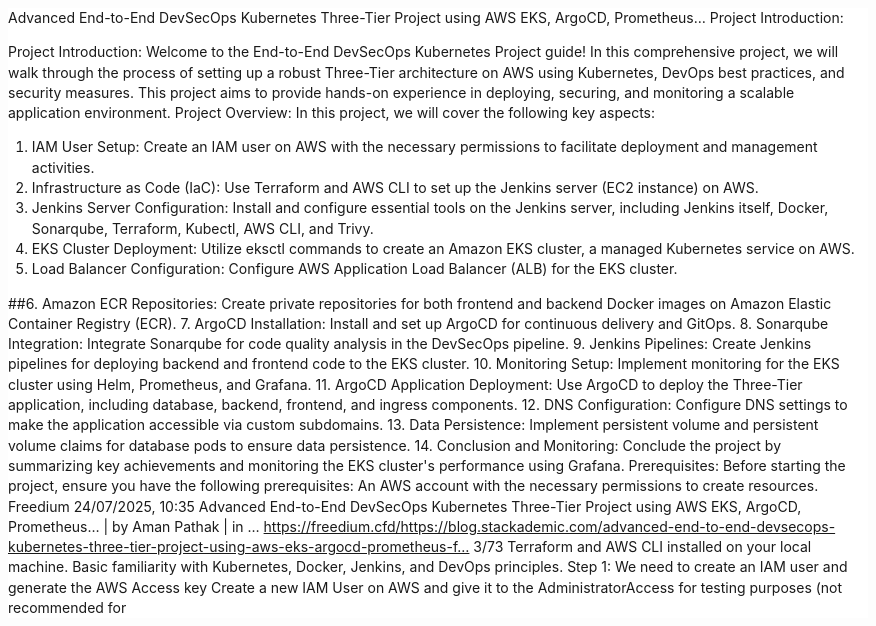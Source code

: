 Advanced End-to-End DevSecOps
Kubernetes Three-Tier Project using AWS
EKS, ArgoCD, Prometheus…
Project Introduction:

Project Introduction:
Welcome to the End-to-End DevSecOps Kubernetes Project guide! In
this comprehensive project, we will walk through the process of
setting up a robust Three-Tier architecture on AWS using
Kubernetes, DevOps best practices, and security measures. This
project aims to provide hands-on experience in deploying, securing,
and monitoring a scalable application environment.
Project Overview:
In this project, we will cover the following key aspects:
1. IAM User Setup: Create an IAM user on AWS with the necessary
permissions to facilitate deployment and management activities.
2. Infrastructure as Code (IaC): Use Terraform and AWS CLI to set
up the Jenkins server (EC2 instance) on AWS.
3. Jenkins Server Configuration: Install and configure essential
tools on the Jenkins server, including Jenkins itself, Docker,
Sonarqube, Terraform, Kubectl, AWS CLI, and Trivy.
4. EKS Cluster Deployment: Utilize eksctl commands to create an
Amazon EKS cluster, a managed Kubernetes service on AWS.
5. Load Balancer Configuration: Configure AWS Application Load
Balancer (ALB) for the EKS cluster.

##6. Amazon ECR Repositories: Create private repositories for both
frontend and backend Docker images on Amazon Elastic
Container Registry (ECR).
7. ArgoCD Installation: Install and set up ArgoCD for continuous
delivery and GitOps.
8. Sonarqube Integration: Integrate Sonarqube for code quality
analysis in the DevSecOps pipeline.
9. Jenkins Pipelines: Create Jenkins pipelines for deploying
backend and frontend code to the EKS cluster.
10. Monitoring Setup: Implement monitoring for the EKS cluster
using Helm, Prometheus, and Grafana.
11. ArgoCD Application Deployment: Use ArgoCD to deploy the
Three-Tier application, including database, backend, frontend,
and ingress components.
12. DNS Configuration: Configure DNS settings to make the
application accessible via custom subdomains.
13. Data Persistence: Implement persistent volume and persistent
volume claims for database pods to ensure data persistence.
14. Conclusion and Monitoring: Conclude the project by
summarizing key achievements and monitoring the EKS cluster's
performance using Grafana.
Prerequisites:
Before starting the project, ensure you have the following
prerequisites:
An AWS account with the necessary permissions to create
resources.
Freedium
24/07/2025, 10:35 Advanced End-to-End DevSecOps Kubernetes Three-Tier Project using AWS EKS, ArgoCD, Prometheus… | by Aman Pathak | in …
https://freedium.cfd/https://blog.stackademic.com/advanced-end-to-end-devsecops-kubernetes-three-tier-project-using-aws-eks-argocd-prometheus-f… 3/73
Terraform and AWS CLI installed on your local machine.
Basic familiarity with Kubernetes, Docker, Jenkins, and DevOps
principles.
Step 1: We need to create an IAM user and generate the AWS
Access key
Create a new IAM User on AWS and give it to the
AdministratorAccess for testing purposes (not recommended for